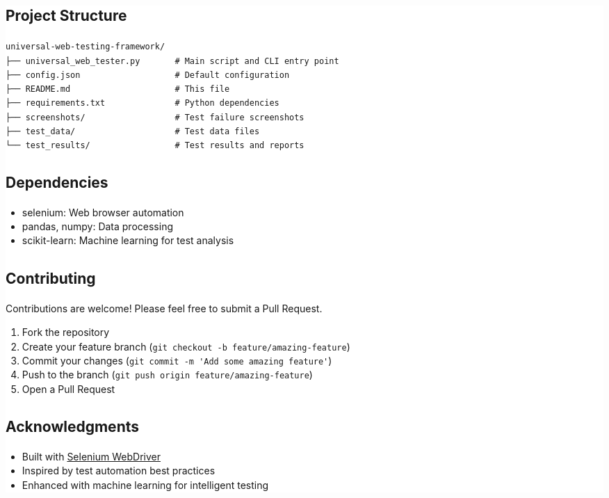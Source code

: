 ## Project Structure

```
universal-web-testing-framework/
├── universal_web_tester.py       # Main script and CLI entry point
├── config.json                   # Default configuration
├── README.md                     # This file
├── requirements.txt              # Python dependencies
├── screenshots/                  # Test failure screenshots
├── test_data/                    # Test data files
└── test_results/                 # Test results and reports
```

## Dependencies

- selenium: Web browser automation
- pandas, numpy: Data processing
- scikit-learn: Machine learning for test analysis

## Contributing

Contributions are welcome! Please feel free to submit a Pull Request.

1. Fork the repository
2. Create your feature branch (`git checkout -b feature/amazing-feature`)
3. Commit your changes (`git commit -m 'Add some amazing feature'`)
4. Push to the branch (`git push origin feature/amazing-feature`)
5. Open a Pull Request

## Acknowledgments

- Built with [Selenium WebDriver](https://www.selenium.dev/documentation/webdriver/)
- Inspired by test automation best practices
- Enhanced with machine learning for intelligent testing
